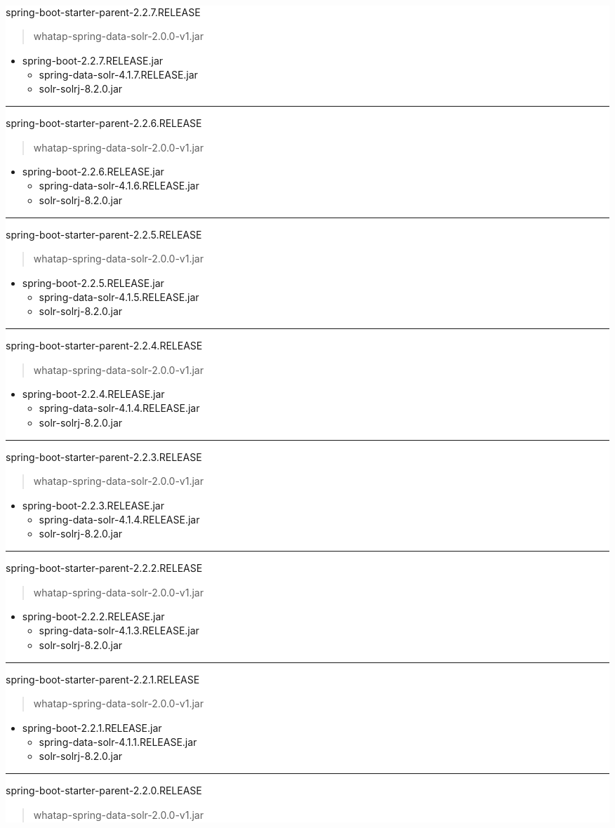 spring-boot-starter-parent-2.2.7.RELEASE
> whatap-spring-data-solr-2.0.0-v1.jar

* spring-boot-2.2.7.RELEASE.jar
  * spring-data-solr-4.1.7.RELEASE.jar
  * solr-solrj-8.2.0.jar

---
spring-boot-starter-parent-2.2.6.RELEASE
> whatap-spring-data-solr-2.0.0-v1.jar

* spring-boot-2.2.6.RELEASE.jar
  * spring-data-solr-4.1.6.RELEASE.jar
  * solr-solrj-8.2.0.jar

---
spring-boot-starter-parent-2.2.5.RELEASE
> whatap-spring-data-solr-2.0.0-v1.jar

* spring-boot-2.2.5.RELEASE.jar
  * spring-data-solr-4.1.5.RELEASE.jar
  * solr-solrj-8.2.0.jar

---
spring-boot-starter-parent-2.2.4.RELEASE
> whatap-spring-data-solr-2.0.0-v1.jar

* spring-boot-2.2.4.RELEASE.jar
  * spring-data-solr-4.1.4.RELEASE.jar
  * solr-solrj-8.2.0.jar

---
spring-boot-starter-parent-2.2.3.RELEASE
> whatap-spring-data-solr-2.0.0-v1.jar

* spring-boot-2.2.3.RELEASE.jar
  * spring-data-solr-4.1.4.RELEASE.jar
  * solr-solrj-8.2.0.jar

---
spring-boot-starter-parent-2.2.2.RELEASE
> whatap-spring-data-solr-2.0.0-v1.jar

* spring-boot-2.2.2.RELEASE.jar
  * spring-data-solr-4.1.3.RELEASE.jar
  * solr-solrj-8.2.0.jar

---
spring-boot-starter-parent-2.2.1.RELEASE
> whatap-spring-data-solr-2.0.0-v1.jar

* spring-boot-2.2.1.RELEASE.jar
  * spring-data-solr-4.1.1.RELEASE.jar
  * solr-solrj-8.2.0.jar

---
spring-boot-starter-parent-2.2.0.RELEASE
> whatap-spring-data-solr-2.0.0-v1.jar

